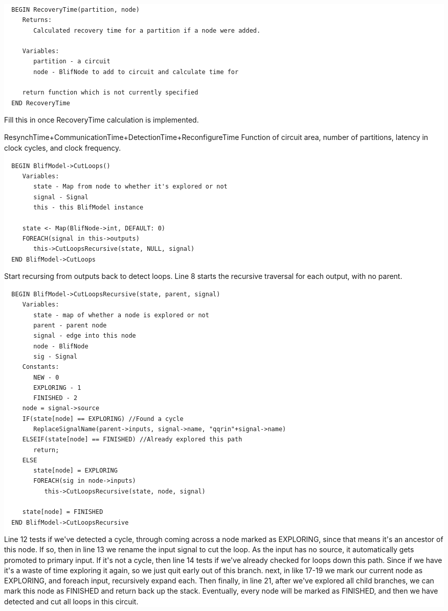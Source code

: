       BEGIN RecoveryTime(partition, node)
         Returns:
            Calculated recovery time for a partition if a node were added.

         Variables:
            partition - a circuit
            node - BlifNode to add to circuit and calculate time for

         return function which is not currently specified
      END RecoveryTime
Fill this in once RecoveryTime calculation is implemented.

ResynchTime+CommunicationTime+DetectionTime+ReconfigureTime
Function of circuit area, number of partitions, latency in clock cycles, and clock frequency.

      BEGIN BlifModel->CutLoops()
         Variables:
            state - Map from node to whether it's explored or not
            signal - Signal
            this - this BlifModel instance
         
         state <- Map(BlifNode->int, DEFAULT: 0)
         FOREACH(signal in this->outputs)
            this->CutLoopsRecursive(state, NULL, signal)
      END BlifModel->CutLoops
Start recursing from outputs back to detect loops.
Line 8 starts the recursive traversal for each output, with no parent.

      BEGIN BlifModel->CutLoopsRecursive(state, parent, signal)
         Variables:
            state - map of whether a node is explored or not
            parent - parent node
            signal - edge into this node
            node - BlifNode
            sig - Signal
         Constants:
            NEW - 0
            EXPLORING - 1
            FINISHED - 2
         node = signal->source
         IF(state[node] == EXPLORING) //Found a cycle
            ReplaceSignalName(parent->inputs, signal->name, "qqrin"+signal->name)
         ELSEIF(state[node] == FINISHED) //Already explored this path
            return;
         ELSE
            state[node] = EXPLORING
            FOREACH(sig in node->inputs)
               this->CutLoopsRecursive(state, node, signal)

         state[node] = FINISHED
      END BlifModel->CutLoopsRecursive
Line 12 tests if we've detected a cycle, through coming across a node marked as EXPLORING, since that means it's an ancestor of this node.
If so, then in line 13 we rename the input signal to cut the loop. As the input has no source, it automatically gets promoted to primary input.
If it's not a cycle, then line 14 tests if we've already checked for loops down this path. Since if we have it's a waste of time exploring it again, so we just quit early out of this branch.
next, in like 17-19 we mark our current node as EXPLORING, and foreach input, recursively expand each.
Then finally, in line 21, after we've explored all child branches, we can mark this node as FINISHED and return back up the stack.
Eventually, every node will be marked as FINISHED, and then we have detected and cut all loops in this circuit.
